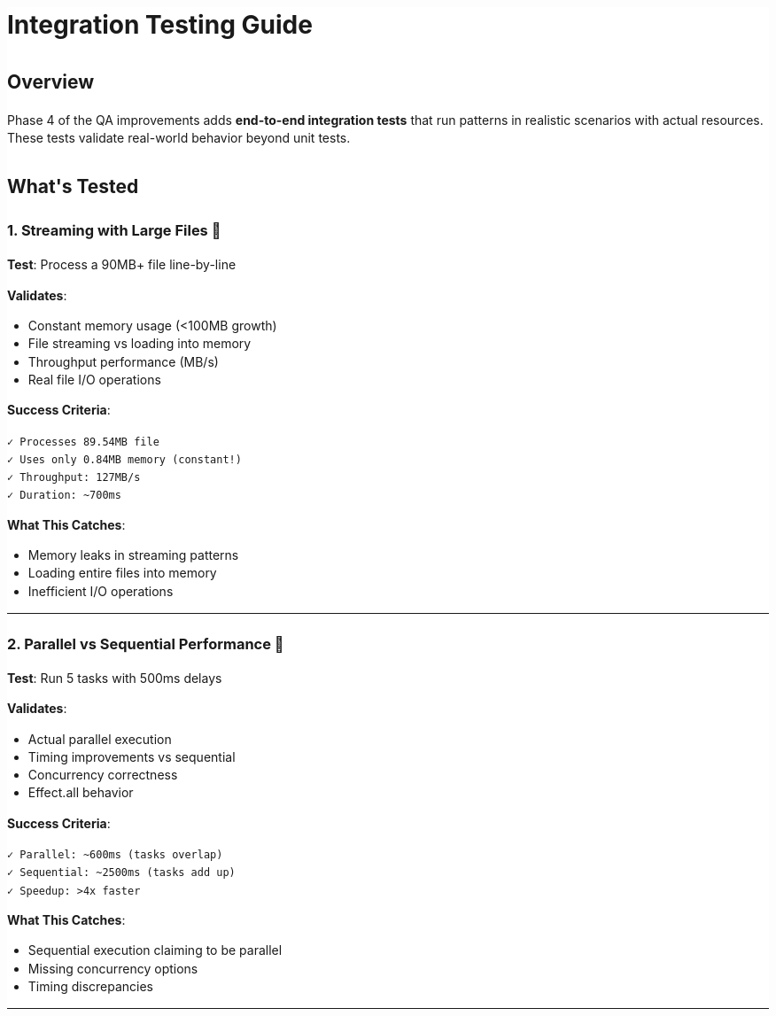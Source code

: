 # Integration Testing Guide

## Overview

Phase 4 of the QA improvements adds **end-to-end integration tests** that run patterns in realistic scenarios with actual resources. These tests validate real-world behavior beyond unit tests.

## What's Tested

### 1. Streaming with Large Files 💾

**Test**: Process a 90MB+ file line-by-line

**Validates**:
- Constant memory usage (<100MB growth)
- File streaming vs loading into memory
- Throughput performance (MB/s)
- Real file I/O operations

**Success Criteria**:
```
✓ Processes 89.54MB file
✓ Uses only 0.84MB memory (constant!)
✓ Throughput: 127MB/s
✓ Duration: ~700ms
```

**What This Catches**:
- Memory leaks in streaming patterns
- Loading entire files into memory
- Inefficient I/O operations

---

### 2. Parallel vs Sequential Performance 🔀

**Test**: Run 5 tasks with 500ms delays

**Validates**:
- Actual parallel execution
- Timing improvements vs sequential
- Concurrency correctness
- Effect.all behavior

**Success Criteria**:
```
✓ Parallel: ~600ms (tasks overlap)
✓ Sequential: ~2500ms (tasks add up)
✓ Speedup: >4x faster
```

**What This Catches**:
- Sequential execution claiming to be parallel
- Missing concurrency options
- Timing discrepancies

---